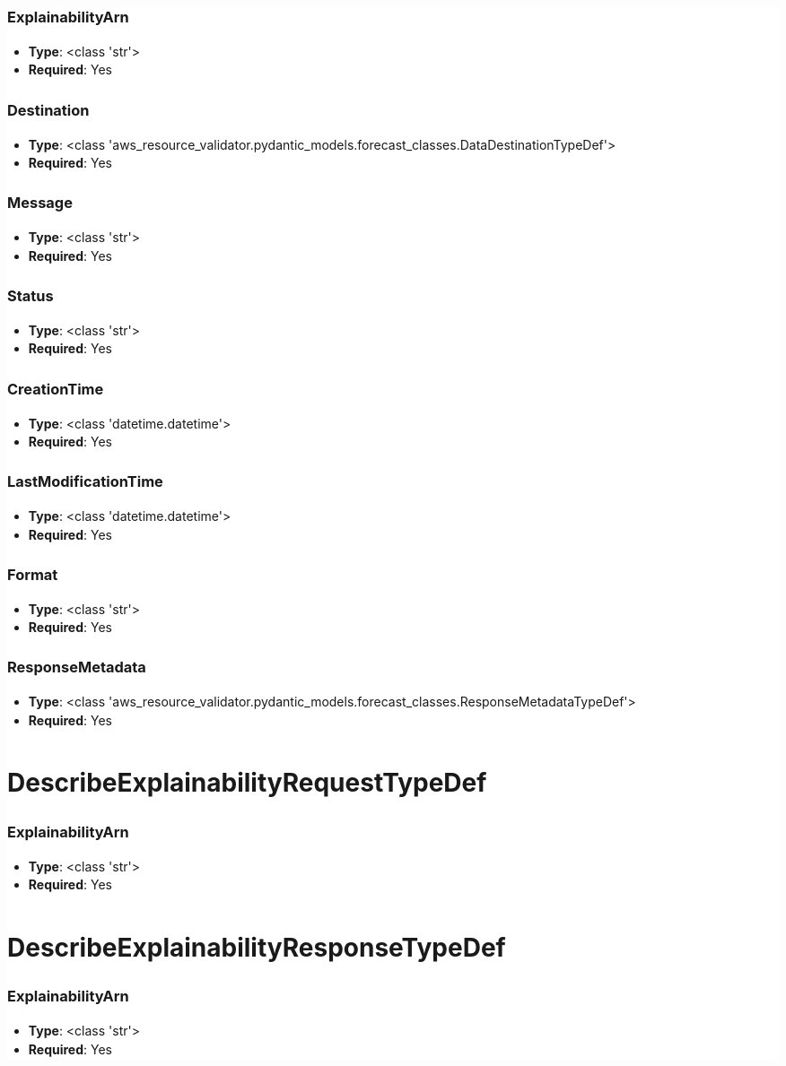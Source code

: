 ### ExplainabilityArn
- **Type**: <class 'str'>
- **Required**: Yes

### Destination
- **Type**: <class 'aws_resource_validator.pydantic_models.forecast_classes.DataDestinationTypeDef'>
- **Required**: Yes

### Message
- **Type**: <class 'str'>
- **Required**: Yes

### Status
- **Type**: <class 'str'>
- **Required**: Yes

### CreationTime
- **Type**: <class 'datetime.datetime'>
- **Required**: Yes

### LastModificationTime
- **Type**: <class 'datetime.datetime'>
- **Required**: Yes

### Format
- **Type**: <class 'str'>
- **Required**: Yes

### ResponseMetadata
- **Type**: <class 'aws_resource_validator.pydantic_models.forecast_classes.ResponseMetadataTypeDef'>
- **Required**: Yes


# DescribeExplainabilityRequestTypeDef

### ExplainabilityArn
- **Type**: <class 'str'>
- **Required**: Yes


# DescribeExplainabilityResponseTypeDef

### ExplainabilityArn
- **Type**: <class 'str'>
- **Required**: Yes
